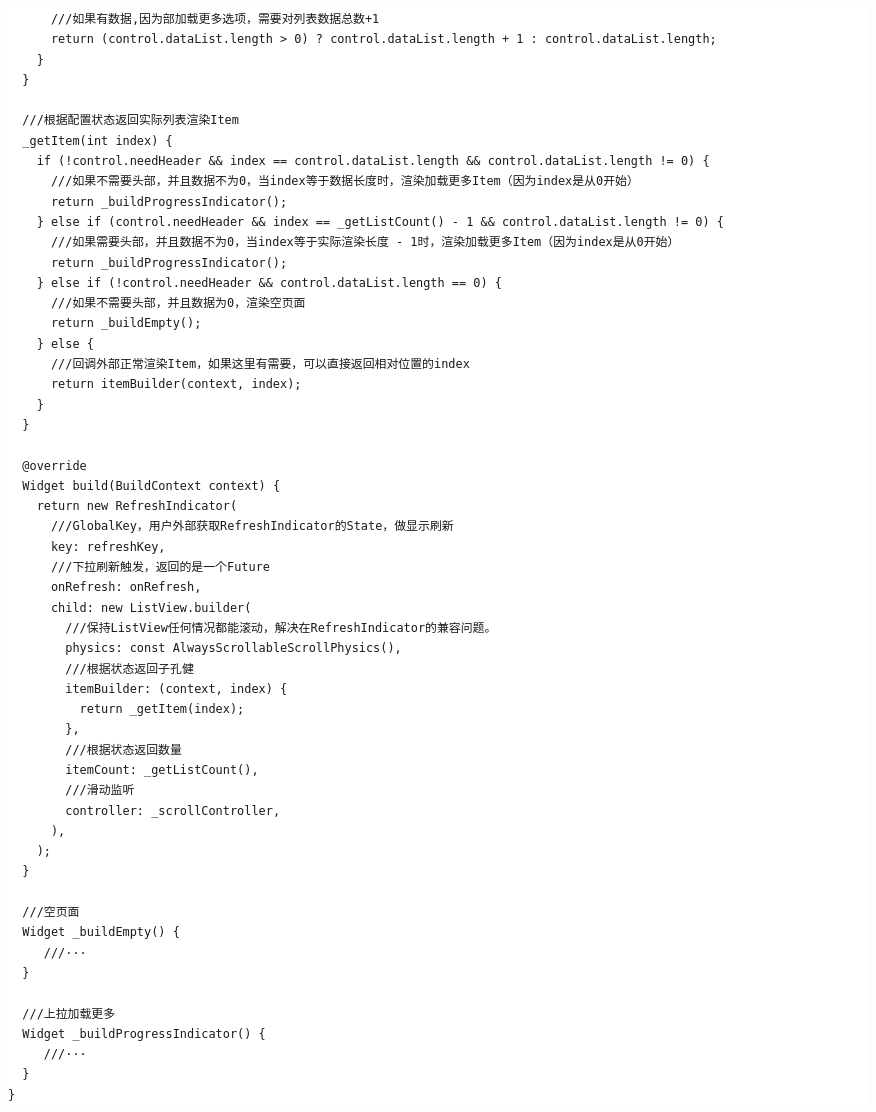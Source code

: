 ```
      ///如果有数据,因为部加载更多选项，需要对列表数据总数+1
      return (control.dataList.length > 0) ? control.dataList.length + 1 : control.dataList.length;
    }
  }

  ///根据配置状态返回实际列表渲染Item
  _getItem(int index) {
    if (!control.needHeader && index == control.dataList.length && control.dataList.length != 0) {
      ///如果不需要头部，并且数据不为0，当index等于数据长度时，渲染加载更多Item（因为index是从0开始）
      return _buildProgressIndicator();
    } else if (control.needHeader && index == _getListCount() - 1 && control.dataList.length != 0) {
      ///如果需要头部，并且数据不为0，当index等于实际渲染长度 - 1时，渲染加载更多Item（因为index是从0开始）
      return _buildProgressIndicator();
    } else if (!control.needHeader && control.dataList.length == 0) {
      ///如果不需要头部，并且数据为0，渲染空页面
      return _buildEmpty();
    } else {
      ///回调外部正常渲染Item，如果这里有需要，可以直接返回相对位置的index
      return itemBuilder(context, index);
    }
  }

  @override
  Widget build(BuildContext context) {
    return new RefreshIndicator(
      ///GlobalKey，用户外部获取RefreshIndicator的State，做显示刷新
      key: refreshKey,
      ///下拉刷新触发，返回的是一个Future
      onRefresh: onRefresh,
      child: new ListView.builder(
        ///保持ListView任何情况都能滚动，解决在RefreshIndicator的兼容问题。
        physics: const AlwaysScrollableScrollPhysics(),
        ///根据状态返回子孔健
        itemBuilder: (context, index) {
          return _getItem(index);
        },
        ///根据状态返回数量
        itemCount: _getListCount(),
        ///滑动监听
        controller: _scrollController,
      ),
    );
  }
  
  ///空页面
  Widget _buildEmpty() {
     ///···
  }

  ///上拉加载更多
  Widget _buildProgressIndicator() {
     ///···
  }
}
```
